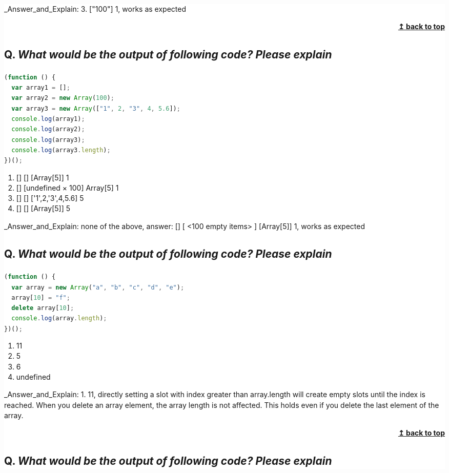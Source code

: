 _Answer_and_Explain: 3. ["100"] 1, works as expected

<div align="right">
    <b><a href="#">↥ back to top</a></b>
</div>

## Q. ***What would be the output of following code? Please explain***

```javascript
(function () {
  var array1 = [];
  var array2 = new Array(100);
  var array3 = new Array(["1", 2, "3", 4, 5.6]);
  console.log(array1);
  console.log(array2);
  console.log(array3);
  console.log(array3.length);
})();
```

1.  [] [] [Array[5]] 1
2.  [] [undefined × 100] Array[5] 1
3.  [] [] ['1',2,'3',4,5.6] 5
4.  [] [] [Array[5]] 5

_Answer_and_Explain: none of the above, answer: [] [ <100 empty items> ] [Array[5]] 1, works as expected

## Q. ***What would be the output of following code? Please explain***

```javascript
(function () {
  var array = new Array("a", "b", "c", "d", "e");
  array[10] = "f";
  delete array[10];
  console.log(array.length);
})();
```

1.  11
2.  5
3.  6
4.  undefined

_Answer_and_Explain: 1. 11, directly setting a slot with index greater than array.length will create empty slots until the index is reached. When you delete an array element, the array length is not affected. This holds even if you delete the last element of the array.

<div align="right">
    <b><a href="#">↥ back to top</a></b>
</div>

## Q. ***What would be the output of following code? Please explain***

